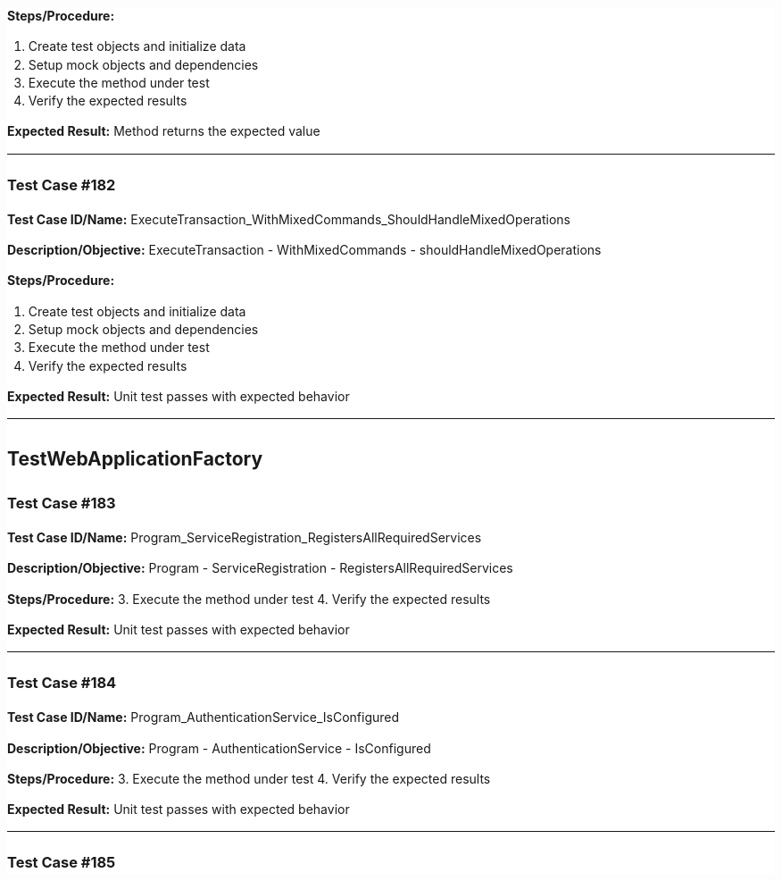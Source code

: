 **Steps/Procedure:**
   1. Create test objects and initialize data
   2. Setup mock objects and dependencies
   3. Execute the method under test
   4. Verify the expected results

**Expected Result:** Method returns the expected value

---

### Test Case #182

**Test Case ID/Name:** ExecuteTransaction_WithMixedCommands_ShouldHandleMixedOperations

**Description/Objective:** ExecuteTransaction - WithMixedCommands - shouldHandleMixedOperations

**Steps/Procedure:**
   1. Create test objects and initialize data
   2. Setup mock objects and dependencies
   3. Execute the method under test
   4. Verify the expected results

**Expected Result:** Unit test passes with expected behavior

---

## TestWebApplicationFactory

### Test Case #183

**Test Case ID/Name:** Program_ServiceRegistration_RegistersAllRequiredServices

**Description/Objective:** Program - ServiceRegistration - RegistersAllRequiredServices

**Steps/Procedure:**
   3. Execute the method under test
   4. Verify the expected results

**Expected Result:** Unit test passes with expected behavior

---

### Test Case #184

**Test Case ID/Name:** Program_AuthenticationService_IsConfigured

**Description/Objective:** Program - AuthenticationService - IsConfigured

**Steps/Procedure:**
   3. Execute the method under test
   4. Verify the expected results

**Expected Result:** Unit test passes with expected behavior

---

### Test Case #185
